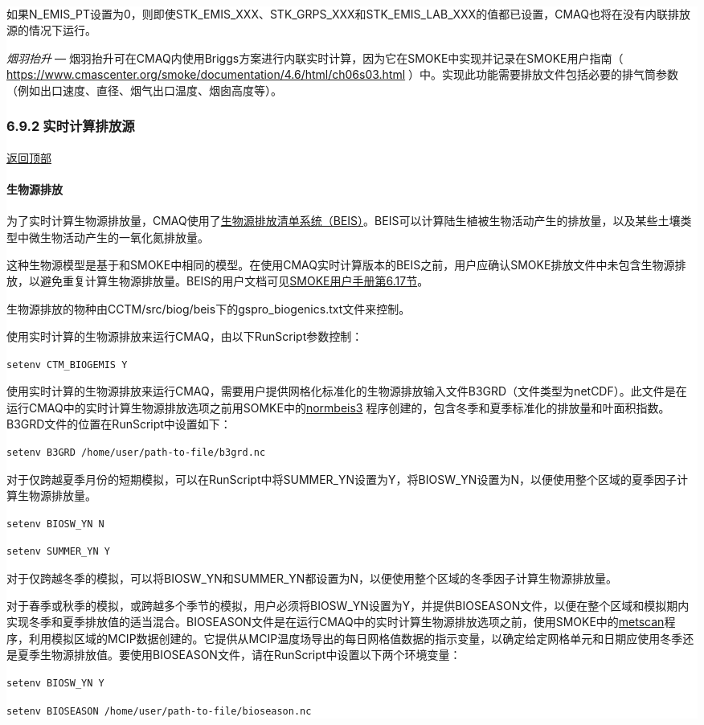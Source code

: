 如果N_EMIS_PT设置为0，则即使STK_EMIS_XXX、STK_GRPS_XXX和STK_EMIS_LAB_XXX的值都已设置，CMAQ也将在没有内联排放源的情况下运行。

*烟羽抬升* — 烟羽抬升可在CMAQ内使用Briggs方案进行内联实时计算，因为它在SMOKE中实现并记录在SMOKE用户指南（ https://www.cmascenter.org/smoke/documentation/4.6/html/ch06s03.html ）中。实现此功能需要排放文件包括必要的排气筒参数（例如出口速度、直径、烟气出口温度、烟囱高度等）。

<a id=6.9.2_Online_Emission></a>

### 6.9.2 实时计算排放源



[返回顶部](#Return_to_Top)



<a id=BEIS></a>
#### 生物源排放
为了实时计算生物源排放量，CMAQ使用了[生物源排放清单系统（BEIS）]( https://www.epa.gov/air-emissions-modeling/biogenic-emission-inventory-system-beis )。BEIS可以计算陆生植被生物活动产生的排放量，以及某些土壤类型中微生物活动产生的一氧化氮排放量。

这种生物源模型是基于和SMOKE中相同的模型。在使用CMAQ实时计算版本的BEIS之前，用户应确认SMOKE排放文件中未包含生物源排放，以避免重复计算生物源排放量。BEIS的用户文档可见[SMOKE用户手册第6.17节]( https://www.cmascenter.org/help/documentation.cfm?model=smoke&version=4.6 )。

生物源排放的物种由CCTM/src/biog/beis下的gspro_biogenics.txt文件来控制。

使用实时计算的生物源排放来运行CMAQ，由以下RunScript参数控制：

```
setenv CTM_BIOGEMIS Y
```
使用实时计算的生物源排放来运行CMAQ，需要用户提供网格化标准化的生物源排放输入文件B3GRD（文件类型为netCDF）。此文件是在运行CMAQ中的实时计算生物源排放选项之前用SOMKE中的[normbeis3]( https://www.cmascenter.org/smoke/documentation/4.6/html/ch06s12.html ) 程序创建的，包含冬季和夏季标准化的排放量和叶面积指数。B3GRD文件的位置在RunScript中设置如下：

```
setenv B3GRD /home/user/path-to-file/b3grd.nc
```

对于仅跨越夏季月份的短期模拟，可以在RunScript中将SUMMER_YN设置为Y，将BIOSW_YN设置为N，以便使用整个区域的夏季因子计算生物源排放量。
```
setenv BIOSW_YN N
```

```
setenv SUMMER_YN Y
```

对于仅跨越冬季的模拟，可以将BIOSW_YN和SUMMER_YN都设置为N，以便使用整个区域的冬季因子计算生物源排放量。

对于春季或秋季的模拟，或跨越多个季节的模拟，用户必须将BIOSW_YN设置为Y，并提供BIOSEASON文件，以便在整个区域和模拟期内实现冬季和夏季排放值的适当混合。BIOSEASON文件是在运行CMAQ中的实时计算生物源排放选项之前，使用SMOKE中的[metscan]( https://www.cmascenter.org/smoke/documentation/4.0/html/ch05s03s10.html )程序，利用模拟区域的MCIP数据创建的。它提供从MCIP温度场导出的每日网格值数据的指示变量，以确定给定网格单元和日期应使用冬季还是夏季生物源排放值。要使用BIOSEASON文件，请在RunScript中设置以下两个环境变量：

```
setenv BIOSW_YN Y
```

```
setenv BIOSEASON /home/user/path-to-file/bioseason.nc
```
